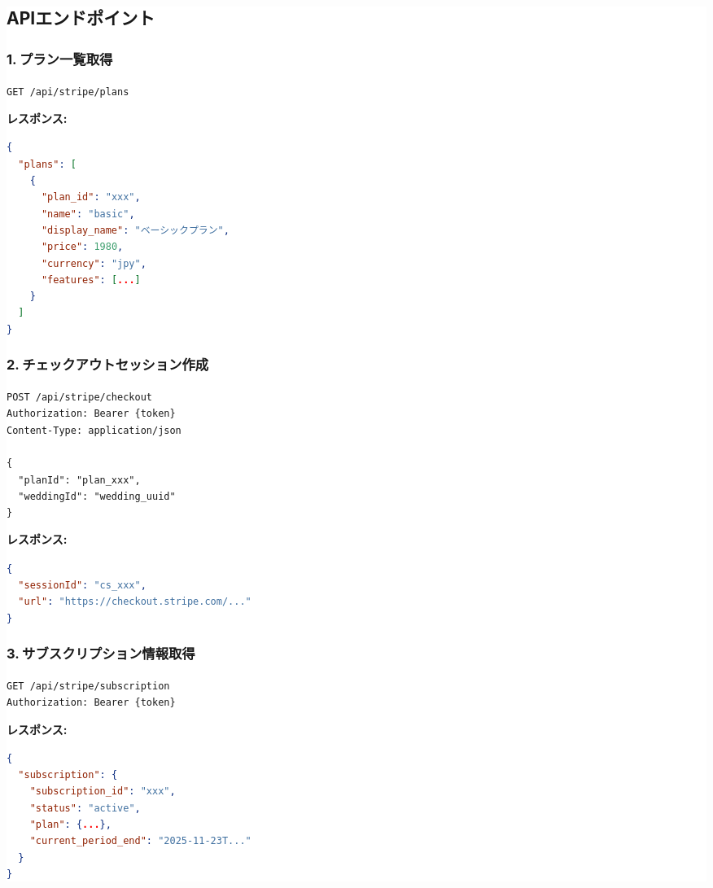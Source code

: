 
## APIエンドポイント

### 1. プラン一覧取得

```
GET /api/stripe/plans
```

**レスポンス:**
```json
{
  "plans": [
    {
      "plan_id": "xxx",
      "name": "basic",
      "display_name": "ベーシックプラン",
      "price": 1980,
      "currency": "jpy",
      "features": [...]
    }
  ]
}
```

### 2. チェックアウトセッション作成

```
POST /api/stripe/checkout
Authorization: Bearer {token}
Content-Type: application/json

{
  "planId": "plan_xxx",
  "weddingId": "wedding_uuid"
}
```

**レスポンス:**
```json
{
  "sessionId": "cs_xxx",
  "url": "https://checkout.stripe.com/..."
}
```

### 3. サブスクリプション情報取得

```
GET /api/stripe/subscription
Authorization: Bearer {token}
```

**レスポンス:**
```json
{
  "subscription": {
    "subscription_id": "xxx",
    "status": "active",
    "plan": {...},
    "current_period_end": "2025-11-23T..."
  }
}
```
